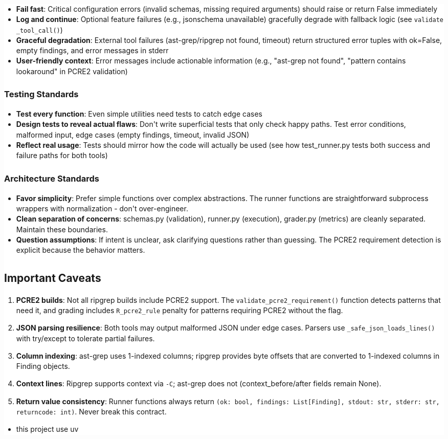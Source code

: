 - **Fail fast**: Critical configuration errors (invalid schemas, missing required arguments) should raise or return False immediately
- **Log and continue**: Optional feature failures (e.g., jsonschema unavailable) gracefully degrade with fallback logic (see `validate_tool_call()`)
- **Graceful degradation**: External tool failures (ast-grep/ripgrep not found, timeout) return structured error tuples with ok=False, empty findings, and error messages in stderr
- **User-friendly context**: Error messages include actionable information (e.g., "ast-grep not found", "pattern contains lookaround" in PCRE2 validation)

### Testing Standards

- **Test every function**: Even simple utilities need tests to catch edge cases
- **Design tests to reveal actual flaws**: Don't write superficial tests that only check happy paths. Test error conditions, malformed input, edge cases (empty findings, timeout, invalid JSON)
- **Reflect real usage**: Tests should mirror how the code will actually be used (see how test_runner.py tests both success and failure paths for both tools)

### Architecture Standards

- **Favor simplicity**: Prefer simple functions over complex abstractions. The runner functions are straightforward subprocess wrappers with normalization - don't over-engineer.
- **Clean separation of concerns**: schemas.py (validation), runner.py (execution), grader.py (metrics) are cleanly separated. Maintain these boundaries.
- **Question assumptions**: If intent is unclear, ask clarifying questions rather than guessing. The PCRE2 requirement detection is explicit because the behavior matters.

## Important Caveats

1. **PCRE2 builds**: Not all ripgrep builds include PCRE2 support. The `validate_pcre2_requirement()` function detects patterns that need it, and grading includes `R_pcre2_rule` penalty for patterns requiring PCRE2 without the flag.

2. **JSON parsing resilience**: Both tools may output malformed JSON under edge cases. Parsers use `_safe_json_loads_lines()` with try/except to tolerate partial failures.

3. **Column indexing**: ast-grep uses 1-indexed columns; ripgrep provides byte offsets that are converted to 1-indexed columns in Finding objects.

4. **Context lines**: Ripgrep supports context via `-C`; ast-grep does not (context_before/after fields remain None).

5. **Return value consistency**: Runner functions always return `(ok: bool, findings: List[Finding], stdout: str, stderr: str, returncode: int)`. Never break this contract.
- this project use uv